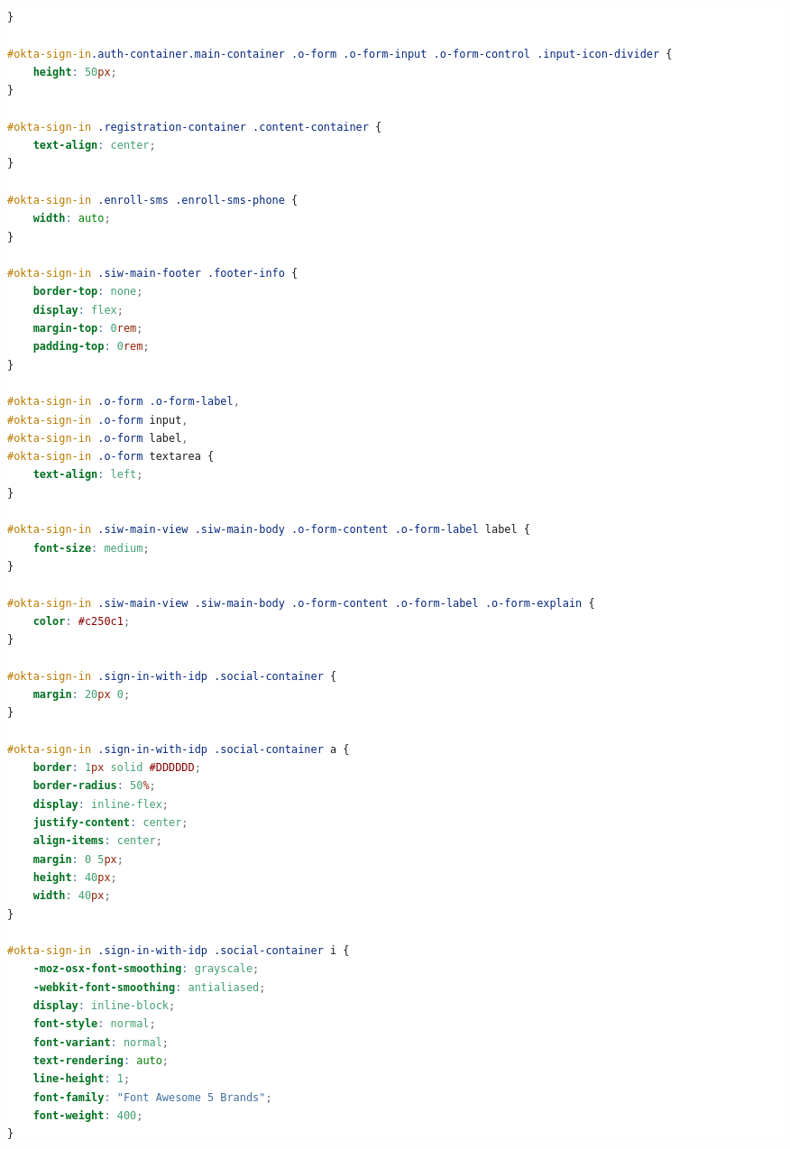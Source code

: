 ```css
}

#okta-sign-in.auth-container.main-container .o-form .o-form-input .o-form-control .input-icon-divider {
	height: 50px;
}

#okta-sign-in .registration-container .content-container {
	text-align: center;
}

#okta-sign-in .enroll-sms .enroll-sms-phone {
	width: auto;
}

#okta-sign-in .siw-main-footer .footer-info {
	border-top: none;
	display: flex;
	margin-top: 0rem;
	padding-top: 0rem;
}

#okta-sign-in .o-form .o-form-label,
#okta-sign-in .o-form input,
#okta-sign-in .o-form label,
#okta-sign-in .o-form textarea {
	text-align: left;
}

#okta-sign-in .siw-main-view .siw-main-body .o-form-content .o-form-label label {
	font-size: medium;
}

#okta-sign-in .siw-main-view .siw-main-body .o-form-content .o-form-label .o-form-explain {
	color: #c250c1;
}

#okta-sign-in .sign-in-with-idp .social-container {
	margin: 20px 0;
}

#okta-sign-in .sign-in-with-idp .social-container a {
	border: 1px solid #DDDDDD;
	border-radius: 50%;
	display: inline-flex;
	justify-content: center;
	align-items: center;
	margin: 0 5px;
	height: 40px;
	width: 40px;
}

#okta-sign-in .sign-in-with-idp .social-container i {
	-moz-osx-font-smoothing: grayscale;
	-webkit-font-smoothing: antialiased;
	display: inline-block;
	font-style: normal;
	font-variant: normal;
	text-rendering: auto;
	line-height: 1;
	font-family: "Font Awesome 5 Brands";
	font-weight: 400;
}
```